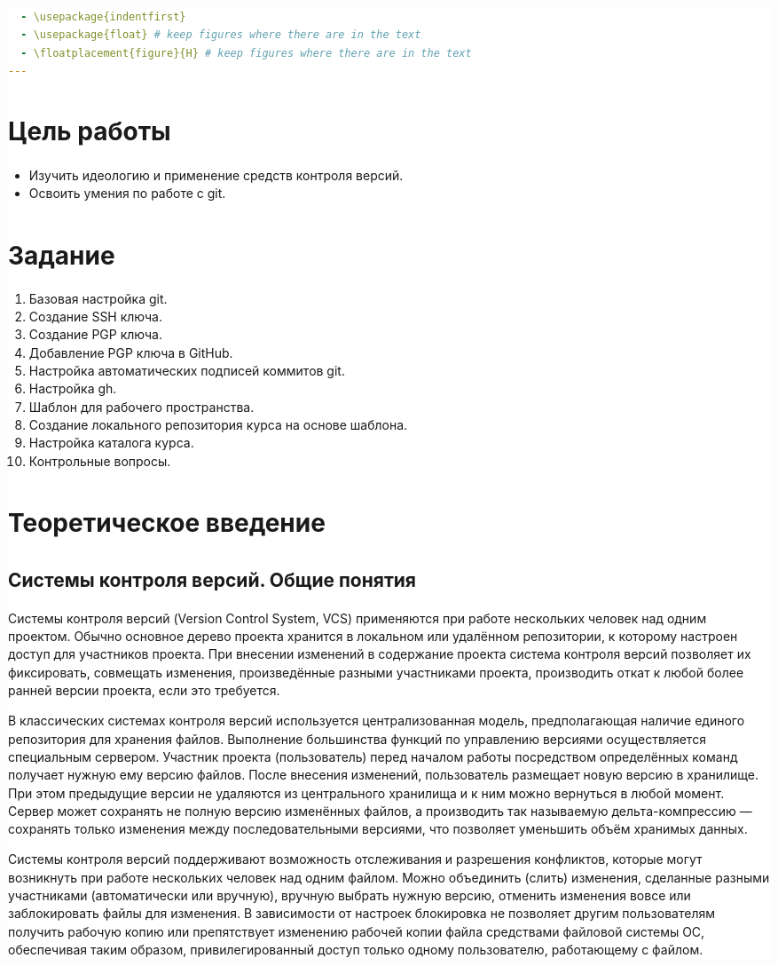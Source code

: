 ```yaml
  - \usepackage{indentfirst}
  - \usepackage{float} # keep figures where there are in the text
  - \floatplacement{figure}{H} # keep figures where there are in the text
---
```


# Цель работы

- Изучить идеологию и применение средств контроля версий.
- Освоить умения по работе с git.

# Задание

1. Базовая настройка git.
2. Создание SSH ключа.
3. Создание PGP ключа.
4. Добавление PGP ключа в GitHub.
5. Настройка автоматических подписей коммитов git.
6. Настройка gh.
7. Шаблон для рабочего пространства.
8. Создание локального репозитория курса на основе шаблона.
9. Настройка каталога курса.
10. Контрольные вопросы.


# Теоретическое введение

## Системы контроля версий. Общие понятия

Системы контроля версий (Version Control System, VCS) применяются при работе нескольких человек над одним проектом. Обычно основное дерево проекта хранится в локальном или удалённом репозитории, к которому настроен доступ для участников проекта. При внесении изменений в содержание проекта система контроля версий позволяет их фиксировать, совмещать изменения, произведённые разными участниками проекта, производить откат к любой более ранней версии проекта, если это требуется.

В классических системах контроля версий используется централизованная модель, предполагающая наличие единого репозитория для хранения файлов. Выполнение большинства функций по управлению версиями осуществляется специальным сервером. Участник проекта (пользователь) перед началом работы посредством определённых команд получает нужную ему версию файлов. После внесения изменений, пользователь размещает новую версию в хранилище. При этом предыдущие версии не удаляются из центрального хранилища и к ним можно вернуться в любой момент. Сервер может сохранять не полную версию изменённых файлов, а производить так называемую дельта-компрессию — сохранять только изменения между последовательными версиями, что позволяет уменьшить объём хранимых данных.

Системы контроля версий поддерживают возможность отслеживания и разрешения конфликтов, которые могут возникнуть при работе нескольких человек над одним файлом. Можно объединить (слить) изменения, сделанные разными участниками (автоматически или вручную), вручную выбрать нужную версию, отменить изменения вовсе или заблокировать файлы для изменения. В зависимости от настроек блокировка не позволяет другим пользователям получить рабочую копию или препятствует изменению рабочей копии файла средствами файловой системы ОС, обеспечивая таким образом, привилегированный доступ только одному пользователю, работающему с файлом.
